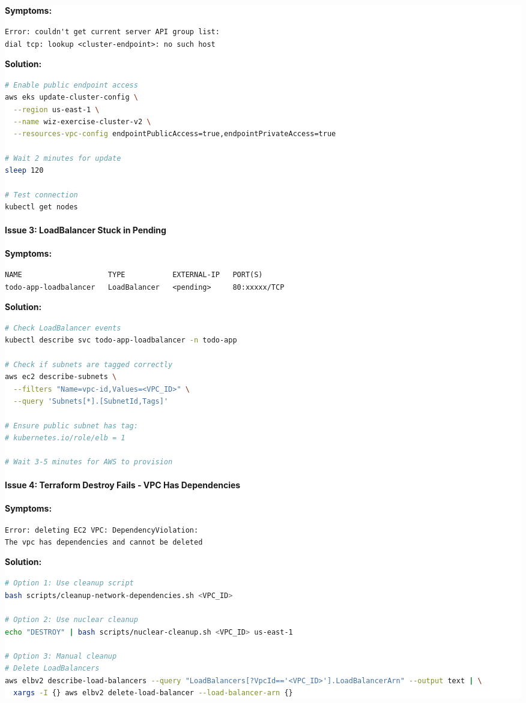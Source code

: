 **Symptoms:**
```
Error: couldn't get current server API group list: 
dial tcp: lookup <cluster-endpoint>: no such host
```

**Solution:**
```bash
# Enable public endpoint access
aws eks update-cluster-config \
  --region us-east-1 \
  --name wiz-exercise-cluster-v2 \
  --resources-vpc-config endpointPublicAccess=true,endpointPrivateAccess=true

# Wait 2 minutes for update
sleep 120

# Test connection
kubectl get nodes
```

#### Issue 3: LoadBalancer Stuck in Pending

**Symptoms:**
```
NAME                    TYPE           EXTERNAL-IP   PORT(S)
todo-app-loadbalancer   LoadBalancer   <pending>     80:xxxxx/TCP
```

**Solution:**
```bash
# Check LoadBalancer events
kubectl describe svc todo-app-loadbalancer -n todo-app

# Check if subnets are tagged correctly
aws ec2 describe-subnets \
  --filters "Name=vpc-id,Values=<VPC_ID>" \
  --query 'Subnets[*].[SubnetId,Tags]'

# Ensure public subnet has tag:
# kubernetes.io/role/elb = 1

# Wait 3-5 minutes for AWS to provision
```

#### Issue 4: Terraform Destroy Fails - VPC Has Dependencies

**Symptoms:**
```
Error: deleting EC2 VPC: DependencyViolation: 
The vpc has dependencies and cannot be deleted
```

**Solution:**
```bash
# Option 1: Use cleanup script
bash scripts/cleanup-network-dependencies.sh <VPC_ID>

# Option 2: Use nuclear cleanup
echo "DESTROY" | bash scripts/nuclear-cleanup.sh <VPC_ID> us-east-1

# Option 3: Manual cleanup
# Delete LoadBalancers
aws elbv2 describe-load-balancers --query "LoadBalancers[?VpcId=='<VPC_ID>'].LoadBalancerArn" --output text | \
  xargs -I {} aws elbv2 delete-load-balancer --load-balancer-arn {}

```